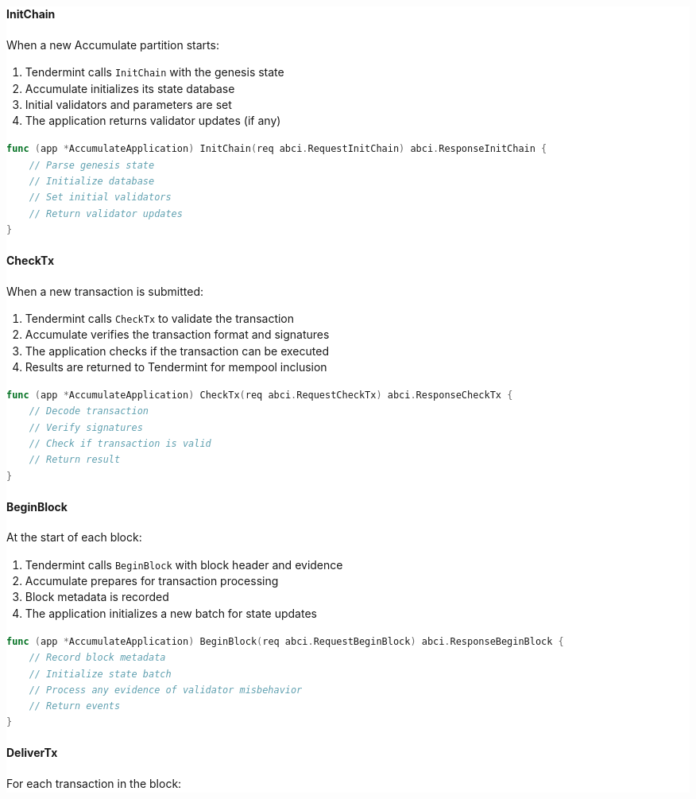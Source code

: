 #### InitChain

When a new Accumulate partition starts:

1. Tendermint calls `InitChain` with the genesis state
2. Accumulate initializes its state database
3. Initial validators and parameters are set
4. The application returns validator updates (if any)

```go
func (app *AccumulateApplication) InitChain(req abci.RequestInitChain) abci.ResponseInitChain {
    // Parse genesis state
    // Initialize database
    // Set initial validators
    // Return validator updates
}
```

#### CheckTx

When a new transaction is submitted:

1. Tendermint calls `CheckTx` to validate the transaction
2. Accumulate verifies the transaction format and signatures
3. The application checks if the transaction can be executed
4. Results are returned to Tendermint for mempool inclusion

```go
func (app *AccumulateApplication) CheckTx(req abci.RequestCheckTx) abci.ResponseCheckTx {
    // Decode transaction
    // Verify signatures
    // Check if transaction is valid
    // Return result
}
```

#### BeginBlock

At the start of each block:

1. Tendermint calls `BeginBlock` with block header and evidence
2. Accumulate prepares for transaction processing
3. Block metadata is recorded
4. The application initializes a new batch for state updates

```go
func (app *AccumulateApplication) BeginBlock(req abci.RequestBeginBlock) abci.ResponseBeginBlock {
    // Record block metadata
    // Initialize state batch
    // Process any evidence of validator misbehavior
    // Return events
}
```

#### DeliverTx

For each transaction in the block:
